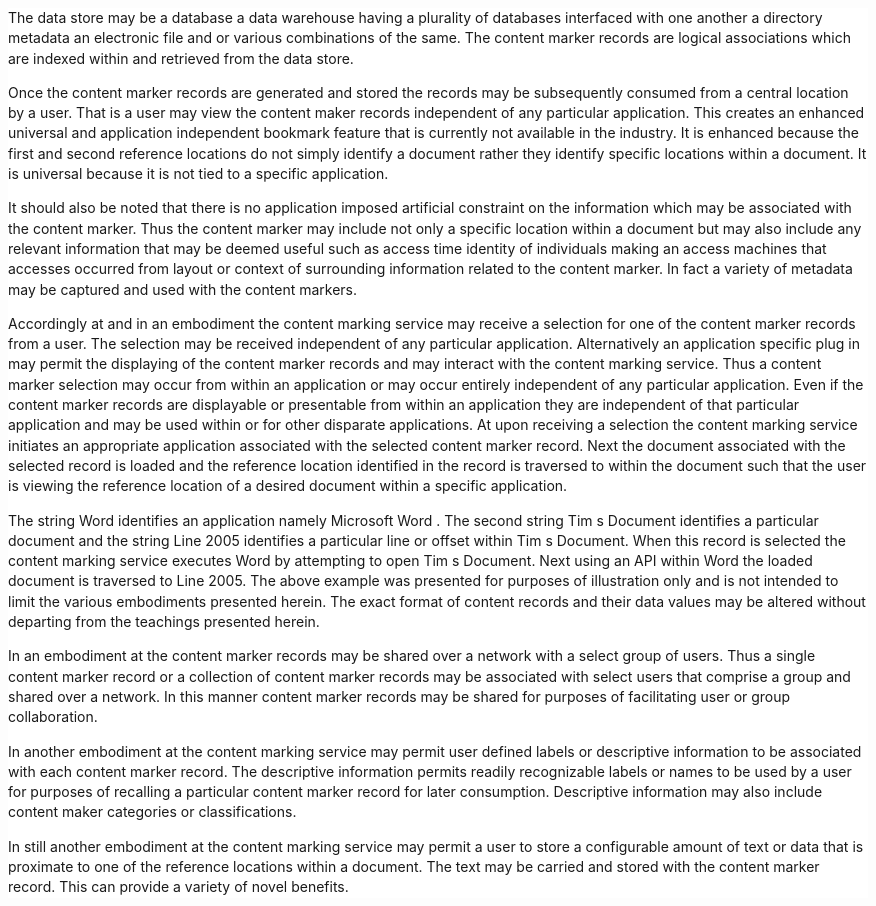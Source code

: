 The data store may be a database a data warehouse having a plurality of databases interfaced with one another a directory metadata an electronic file and or various combinations of the same. The content marker records are logical associations which are indexed within and retrieved from the data store.

Once the content marker records are generated and stored the records may be subsequently consumed from a central location by a user. That is a user may view the content maker records independent of any particular application. This creates an enhanced universal and application independent bookmark feature that is currently not available in the industry. It is enhanced because the first and second reference locations do not simply identify a document rather they identify specific locations within a document. It is universal because it is not tied to a specific application.

It should also be noted that there is no application imposed artificial constraint on the information which may be associated with the content marker. Thus the content marker may include not only a specific location within a document but may also include any relevant information that may be deemed useful such as access time identity of individuals making an access machines that accesses occurred from layout or context of surrounding information related to the content marker. In fact a variety of metadata may be captured and used with the content markers.

Accordingly at and in an embodiment the content marking service may receive a selection for one of the content marker records from a user. The selection may be received independent of any particular application. Alternatively an application specific plug in may permit the displaying of the content marker records and may interact with the content marking service. Thus a content marker selection may occur from within an application or may occur entirely independent of any particular application. Even if the content marker records are displayable or presentable from within an application they are independent of that particular application and may be used within or for other disparate applications. At upon receiving a selection the content marking service initiates an appropriate application associated with the selected content marker record. Next the document associated with the selected record is loaded and the reference location identified in the record is traversed to within the document such that the user is viewing the reference location of a desired document within a specific application.

The string Word identifies an application namely Microsoft Word . The second string Tim s Document identifies a particular document and the string Line 2005 identifies a particular line or offset within Tim s Document. When this record is selected the content marking service executes Word by attempting to open Tim s Document. Next using an API within Word the loaded document is traversed to Line 2005. The above example was presented for purposes of illustration only and is not intended to limit the various embodiments presented herein. The exact format of content records and their data values may be altered without departing from the teachings presented herein.

In an embodiment at the content marker records may be shared over a network with a select group of users. Thus a single content marker record or a collection of content marker records may be associated with select users that comprise a group and shared over a network. In this manner content marker records may be shared for purposes of facilitating user or group collaboration.

In another embodiment at the content marking service may permit user defined labels or descriptive information to be associated with each content marker record. The descriptive information permits readily recognizable labels or names to be used by a user for purposes of recalling a particular content marker record for later consumption. Descriptive information may also include content maker categories or classifications.

In still another embodiment at the content marking service may permit a user to store a configurable amount of text or data that is proximate to one of the reference locations within a document. The text may be carried and stored with the content marker record. This can provide a variety of novel benefits.
